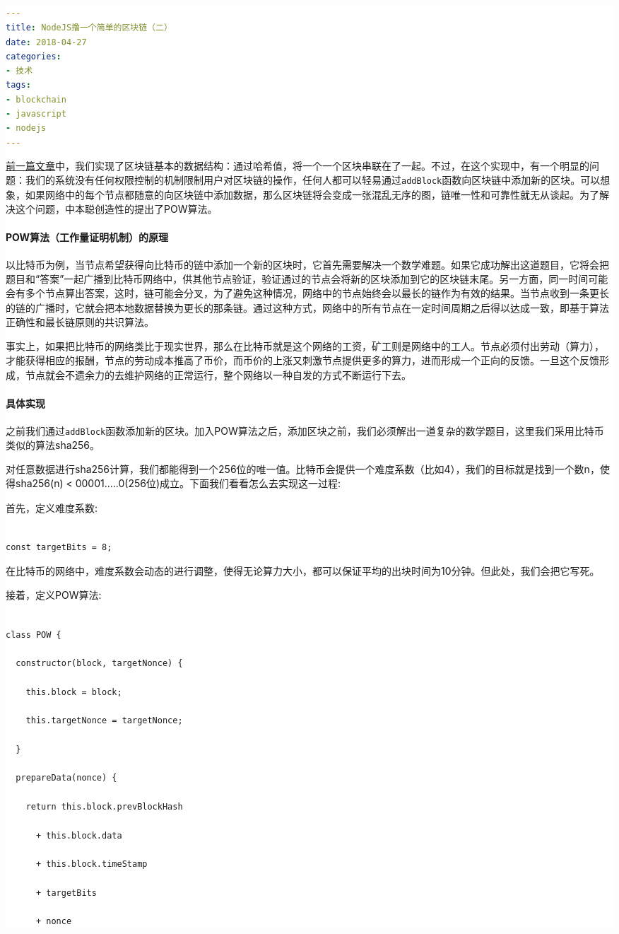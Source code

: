 ```yaml
---
title: NodeJS撸一个简单的区块链（二）
date: 2018-04-27
categories: 
- 技术
tags:
- blockchain
- javascript
- nodejs
---
```

[前一篇文章](https://cauu.github.io/2018/03/Nodejs-block-chain-1/)中，我们实现了区块链基本的数据结构：通过哈希值，将一个一个区块串联在了一起。不过，在这个实现中，有一个明显的问题：我们的系统没有任何权限控制的机制限制用户对区块链的操作，任何人都可以轻易通过`addBlock`函数向区块链中添加新的区块。可以想象，如果网络中的每个节点都随意的向区块链中添加数据，那么区块链将会变成一张混乱无序的图，链唯一性和可靠性就无从谈起。为了解决这个问题，中本聪创造性的提出了POW算法。


#### POW算法（工作量证明机制）的原理

以比特币为例，当节点希望获得向比特币的链中添加一个新的区块时，它首先需要解决一个数学难题。如果它成功解出这道题目，它将会把题目和“答案”一起广播到比特币网络中，供其他节点验证，验证通过的节点会将新的区块添加到它的区块链末尾。另一方面，同一时间可能会有多个节点算出答案，这时，链可能会分叉，为了避免这种情况，网络中的节点始终会以最长的链作为有效的结果。当节点收到一条更长的链的广播时，它就会把本地数据替换为更长的那条链。通过这种方式，网络中的所有节点在一定时间周期之后得以达成一致，即基于算法正确性和最长链原则的共识算法。

事实上，如果把比特币的网络类比于现实世界，那么在比特币就是这个网络的工资，矿工则是网络中的工人。节点必须付出劳动（算力），才能获得相应的报酬，节点的劳动成本推高了币价，而币价的上涨又刺激节点提供更多的算力，进而形成一个正向的反馈。一旦这个反馈形成，节点就会不遗余力的去维护网络的正常运行，整个网络以一种自发的方式不断运行下去。

#### 具体实现

之前我们通过`addBlock`函数添加新的区块。加入POW算法之后，添加区块之前，我们必须解出一道复杂的数学题目，这里我们采用比特币类似的算法sha256。

对任意数据进行sha256计算，我们都能得到一个256位的唯一值。比特币会提供一个难度系数（比如4），我们的目标就是找到一个数n，使得sha256(n) < 00001.....0(256位)成立。下面我们看看怎么去实现这一过程:

首先，定义难度系数:

```

const targetBits = 8;

```

在比特币的网络中，难度系数会动态的进行调整，使得无论算力大小，都可以保证平均的出块时间为10分钟。但此处，我们会把它写死。

接着，定义POW算法: 

```

class POW {

  constructor(block, targetNonce) {

    this.block = block;

    this.targetNonce = targetNonce;

  }

  prepareData(nonce) {

    return this.block.prevBlockHash

      + this.block.data

      + this.block.timeStamp

      + targetBits

      + nonce

```
